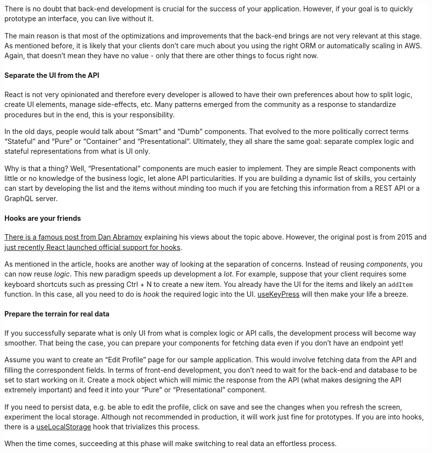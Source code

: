 There is no doubt that back-end development is crucial for the success of your application. However, if your goal is to quickly prototype an interface, you can live without it.

The main reason is that most of the optimizations and improvements that the back-end brings are not very relevant at this stage. As mentioned before, it is likely that your clients don’t care much about you using the right ORM or automatically scaling in AWS. Again, that doesn’t mean they have no value - only that there are other things to focus right now.

#### Separate the UI from the API

React is not very opinionated and therefore every developer is allowed to have their own preferences about how to split logic, create UI elements, manage side-effects, etc. Many patterns emerged from the community as a response to standardize procedures but in the end, this is your responsibility.

In the old days, people would talk about “Smart” and “Dumb” components. That evolved to the more politically correct terms “Stateful” and “Pure” or “Container” and “Presentational”. Ultimately, they all share the same goal: separate complex logic and stateful representations from what is UI only.

Why is that a thing? Well, “Presentational” components are much easier to implement. They are simple React components with little or no knowledge of the business logic, let alone API particularities. If you are building a dynamic list of skills, you certainly can start by developing the list and the items without minding too much if you are fetching this information from a REST API or a GraphQL server. 

#### Hooks are your friends

[There is a famous post from Dan Abramov](https://medium.com/@dan_abramov/smart-and-dumb-components-7ca2f9a7c7d0) explaining his views about the topic above. However, the original post is from 2015 and [just recently React launched official support for hooks](https://reactjs.org/blog/2019/02/06/react-v16.8.0.html).

As mentioned in the article, hooks are another way of looking at the separation of concerns. Instead of reusing *components*, you can now reuse *logic*. This new paradigm speeds up development a *lot*. For example, suppose that your client requires some keyboard shortcuts such as pressing Ctrl + N to create a new item. You already have the UI for the items and likely an `addItem` function. In this case, all you need to do is *hook* the required logic into the UI. [useKeyPress](https://usehooks.com/useKeyPress/) will then make your life a breeze.

#### Prepare the terrain for real data

If you successfully separate what is only UI from what is complex logic or API calls, the development process will become way smoother. That being the case, you can prepare your components for fetching data even if you don’t have an endpoint yet!

Assume you want to create an “Edit Profile” page for our sample application. This would involve fetching data from the API and filling the correspondent fields. In terms of front-end development, you don’t need to wait for the back-end and database to be set to start working on it. Create a mock object which will mimic the response from the API (what makes designing the API extremely important) and feed it into your “Pure” or “Presentational” component.

If you need to persist data, e.g. be able to edit the profile, click on save and see the changes when you refresh the screen, experiment the local storage. Although not recommended in production, it will work just fine for prototypes. If you are into hooks, there is a [useLocalStorage](https://usehooks.com/useLocalStorage/) hook that trivializes this process.

When the time comes, succeeding at this phase will make switching to real data an effortless process. 
